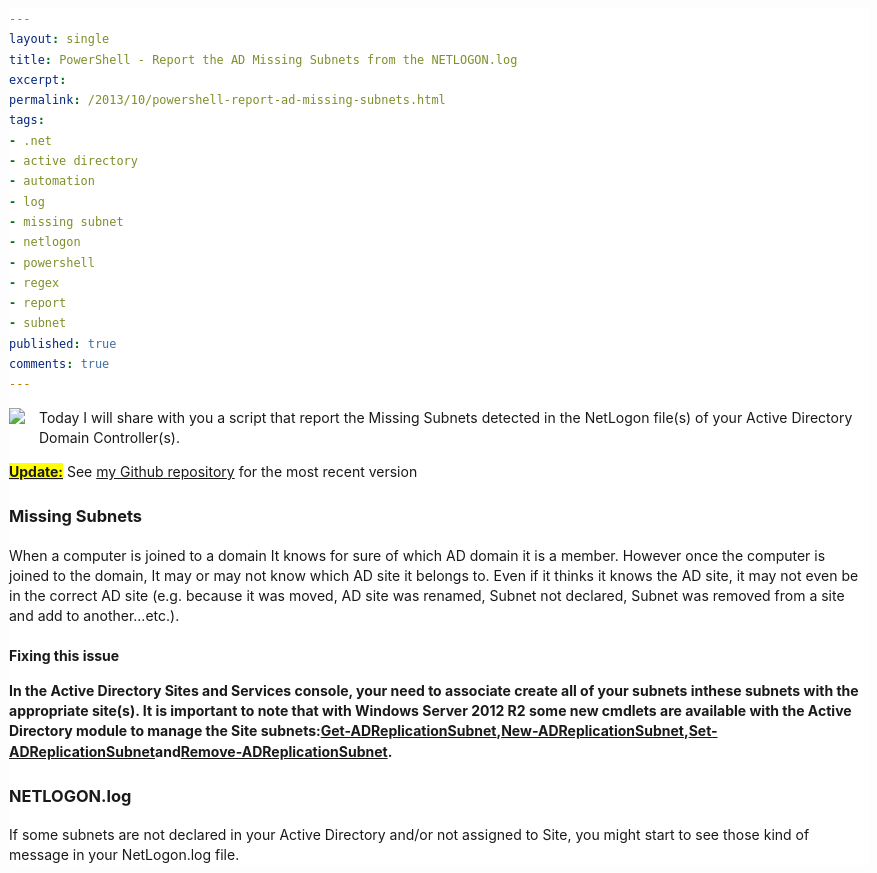 ```yaml
---
layout: single
title: PowerShell - Report the AD Missing Subnets from the NETLOGON.log
excerpt: 
permalink: /2013/10/powershell-report-ad-missing-subnets.html
tags: 
- .net
- active directory
- automation
- log
- missing subnet
- netlogon
- powershell
- regex
- report
- subnet
published: true
comments: true
---
```

<a href="{{ site.url }}/images/2013/20131020_PowerShell_-_Report_the_AD_Missing_Subnets_from_the_NETLOGON.log/1382328008_Contacts__1514056776__-128x128.png" imageanchor="1" style="clear: left; float: left; margin-bottom: 1em; margin-right: 1em;"><img border="0" src="{{ site.url }}/images/2013/20131020_PowerShell_-_Report_the_AD_Missing_Subnets_from_the_NETLOGON.log/1382328008_Contacts__1514056776__-128x128.png" /></a>Today I will share with you a script that report the Missing Subnets detected in the NetLogon file(s) of your Active Directory Domain Controller(s).

<b><u style="background-color: yellow;">Update:</u></b> See <a href="https://github.com/lazywinadmin/PowerShell/blob/master/AD-SITE-Find_Missing_Subnets/AD-Find_missing_subnets_in_ActiveDirectory.ps1" target="_blank">my Github repository</a> for the most recent version


### <b>Missing Subnets</b>

When a computer is joined to a domain It knows for sure of which AD domain it is a member. However once the computer is joined to the domain, It may or may not know which AD site it belongs to. Even if it thinks it knows the AD site, it may not even be in the correct AD site (e.g. because it was moved, AD site was renamed, Subnet not declared, Subnet was removed from a site and add to another...etc.).



<h4>Fixing this issue

In the Active Directory Sites and Services console, your need to associate create all of your subnets inthese subnets with the appropriate site(s). It is important to note that with Windows Server 2012 R2 some new cmdlets are available with the Active Directory module to manage the Site subnets:<a href="http://technet.microsoft.com/en-us/library/hh852246.aspx" target="_blank">Get-ADReplicationSubnet</a>,<a href="http://technet.microsoft.com/en-us/library/hh852206.aspx" target="_blank">New-ADReplicationSubnet</a>,<a href="http://technet.microsoft.com/en-us/library/hh852195.aspx" target="_blank">Set-ADReplicationSubnet</a>and<a href="http://technet.microsoft.com/en-us/library/hh852303.aspx" target="_blank">Remove-ADReplicationSubnet</a>.



### <b>NETLOGON.log</b>

If some subnets are not declared in your Active Directory and/or not assigned to Site, you might start to see those kind of message in your NetLogon.log file.
